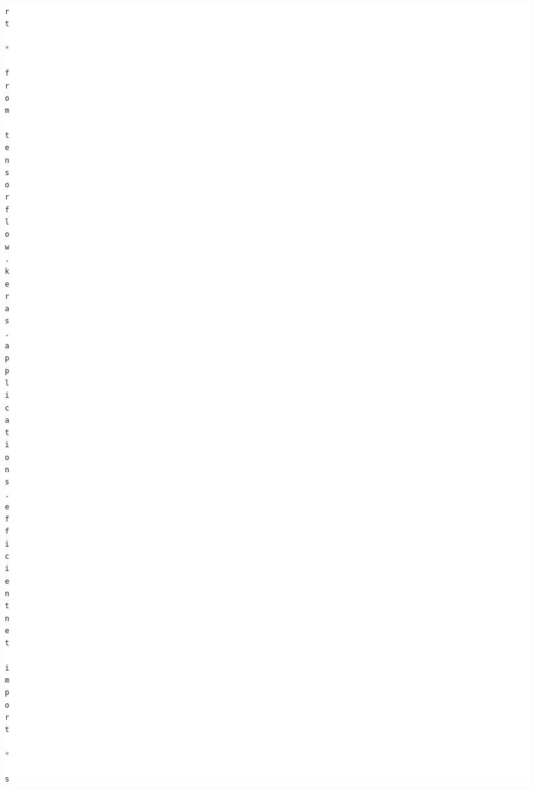```python
r
t
 
*

f
r
o
m
 
t
e
n
s
o
r
f
l
o
w
.
k
e
r
a
s
.
a
p
p
l
i
c
a
t
i
o
n
s
.
e
f
f
i
c
i
e
n
t
n
e
t
 
i
m
p
o
r
t
 
*

s
```
